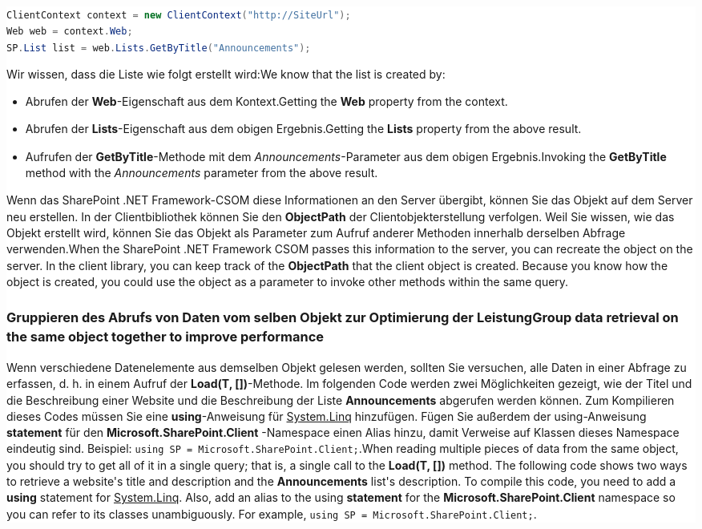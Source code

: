 
 



```C#
ClientContext context = new ClientContext("http://SiteUrl"); 
Web web = context.Web; 
SP.List list = web.Lists.GetByTitle("Announcements"); 

```

<span data-ttu-id="80d8d-257">Wir wissen, dass die Liste wie folgt erstellt wird:</span><span class="sxs-lookup"><span data-stu-id="80d8d-257">We know that the list is created by:</span></span>
 

 

- <span data-ttu-id="80d8d-258">Abrufen der **Web**-Eigenschaft aus dem Kontext.</span><span class="sxs-lookup"><span data-stu-id="80d8d-258">Getting the  **Web** property from the context.</span></span>
    
 
- <span data-ttu-id="80d8d-259">Abrufen der **Lists**-Eigenschaft aus dem obigen Ergebnis.</span><span class="sxs-lookup"><span data-stu-id="80d8d-259">Getting the  **Lists** property from the above result.</span></span>
    
 
- <span data-ttu-id="80d8d-260">Aufrufen der **GetByTitle**-Methode mit dem _Announcements_-Parameter aus dem obigen Ergebnis.</span><span class="sxs-lookup"><span data-stu-id="80d8d-260">Invoking the  **GetByTitle** method with the _Announcements_ parameter from the above result.</span></span>
    
 
<span data-ttu-id="80d8d-p126">Wenn das SharePoint .NET Framework-CSOM diese Informationen an den Server übergibt, können Sie das Objekt auf dem Server neu erstellen. In der Clientbibliothek können Sie den **ObjectPath** der Clientobjekterstellung verfolgen. Weil Sie wissen, wie das Objekt erstellt wird, können Sie das Objekt als Parameter zum Aufruf anderer Methoden innerhalb derselben Abfrage verwenden.</span><span class="sxs-lookup"><span data-stu-id="80d8d-p126">When the SharePoint .NET Framework CSOM passes this information to the server, you can recreate the object on the server. In the client library, you can keep track of the  **ObjectPath** that the client object is created. Because you know how the object is created, you could use the object as a parameter to invoke other methods within the same query.</span></span>
 

 

### <a name="group-data-retrieval-on-the-same-object-together-to-improve-performance"></a><span data-ttu-id="80d8d-264">Gruppieren des Abrufs von Daten vom selben Objekt zur Optimierung der Leistung</span><span class="sxs-lookup"><span data-stu-id="80d8d-264">Group data retrieval on the same object together to improve performance</span></span>

<span data-ttu-id="80d8d-p127">Wenn verschiedene Datenelemente aus demselben Objekt gelesen werden, sollten Sie versuchen, alle Daten in einer Abfrage zu erfassen, d. h. in einem Aufruf der **Load<T>(T, [])**-Methode. Im folgenden Code werden zwei Möglichkeiten gezeigt, wie der Titel und die Beschreibung einer Website und die Beschreibung der Liste **Announcements** abgerufen werden können. Zum Kompilieren dieses Codes müssen Sie eine **using**-Anweisung für  [System.Linq](http://msdn2.microsoft.com/EN-US/library/bb336768) hinzufügen. Fügen Sie außerdem der using-Anweisung **statement** für den **Microsoft.SharePoint.Client** -Namespace einen Alias hinzu, damit Verweise auf Klassen dieses Namespace eindeutig sind. Beispiel: `using SP = Microsoft.SharePoint.Client;`.</span><span class="sxs-lookup"><span data-stu-id="80d8d-p127">When reading multiple pieces of data from the same object, you should try to get all of it in a single query; that is, a single call to the  **Load<T>(T, [])** method. The following code shows two ways to retrieve a website's title and description and the **Announcements** list's description. To compile this code, you need to add a **using** statement for [System.Linq](http://msdn2.microsoft.com/EN-US/library/bb336768). Also, add an alias to the using  **statement** for the **Microsoft.SharePoint.Client** namespace so you can refer to its classes unambiguously. For example, `using SP = Microsoft.SharePoint.Client;`.</span></span> 
 